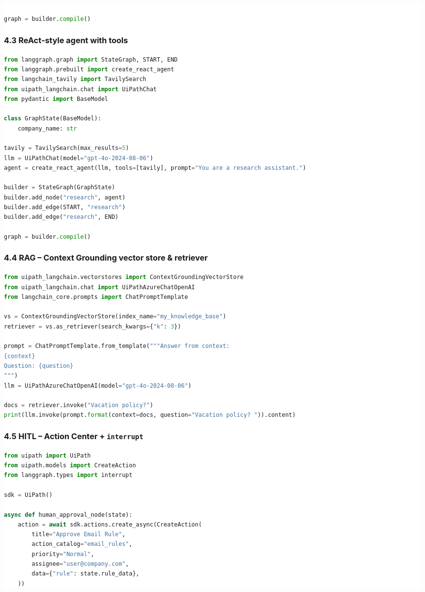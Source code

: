 ```python

graph = builder.compile()
```

### 4.3 ReAct‑style agent with tools

```python
from langgraph.graph import StateGraph, START, END
from langgraph.prebuilt import create_react_agent
from langchain_tavily import TavilySearch
from uipath_langchain.chat import UiPathChat
from pydantic import BaseModel

class GraphState(BaseModel):
    company_name: str

tavily = TavilySearch(max_results=5)
llm = UiPathChat(model="gpt-4o-2024-08-06")
agent = create_react_agent(llm, tools=[tavily], prompt="You are a research assistant.")

builder = StateGraph(GraphState)
builder.add_node("research", agent)
builder.add_edge(START, "research")
builder.add_edge("research", END)

graph = builder.compile()
```

### 4.4 RAG – Context Grounding vector store & retriever

```python
from uipath_langchain.vectorstores import ContextGroundingVectorStore
from uipath_langchain.chat import UiPathAzureChatOpenAI
from langchain_core.prompts import ChatPromptTemplate

vs = ContextGroundingVectorStore(index_name="my_knowledge_base")
retriever = vs.as_retriever(search_kwargs={"k": 3})

prompt = ChatPromptTemplate.from_template("""Answer from context:
{context}
Question: {question}
""")
llm = UiPathAzureChatOpenAI(model="gpt-4o-2024-08-06")

docs = retriever.invoke("Vacation policy?")
print(llm.invoke(prompt.format(context=docs, question="Vacation policy? ")).content)
```

### 4.5 HITL – Action Center + `interrupt`

```python
from uipath import UiPath
from uipath.models import CreateAction
from langgraph.types import interrupt

sdk = UiPath()

async def human_approval_node(state):
    action = await sdk.actions.create_async(CreateAction(
        title="Approve Email Rule",
        action_catalog="email_rules",
        priority="Normal",
        assignee="user@company.com",
        data={"rule": state.rule_data},
    ))
```